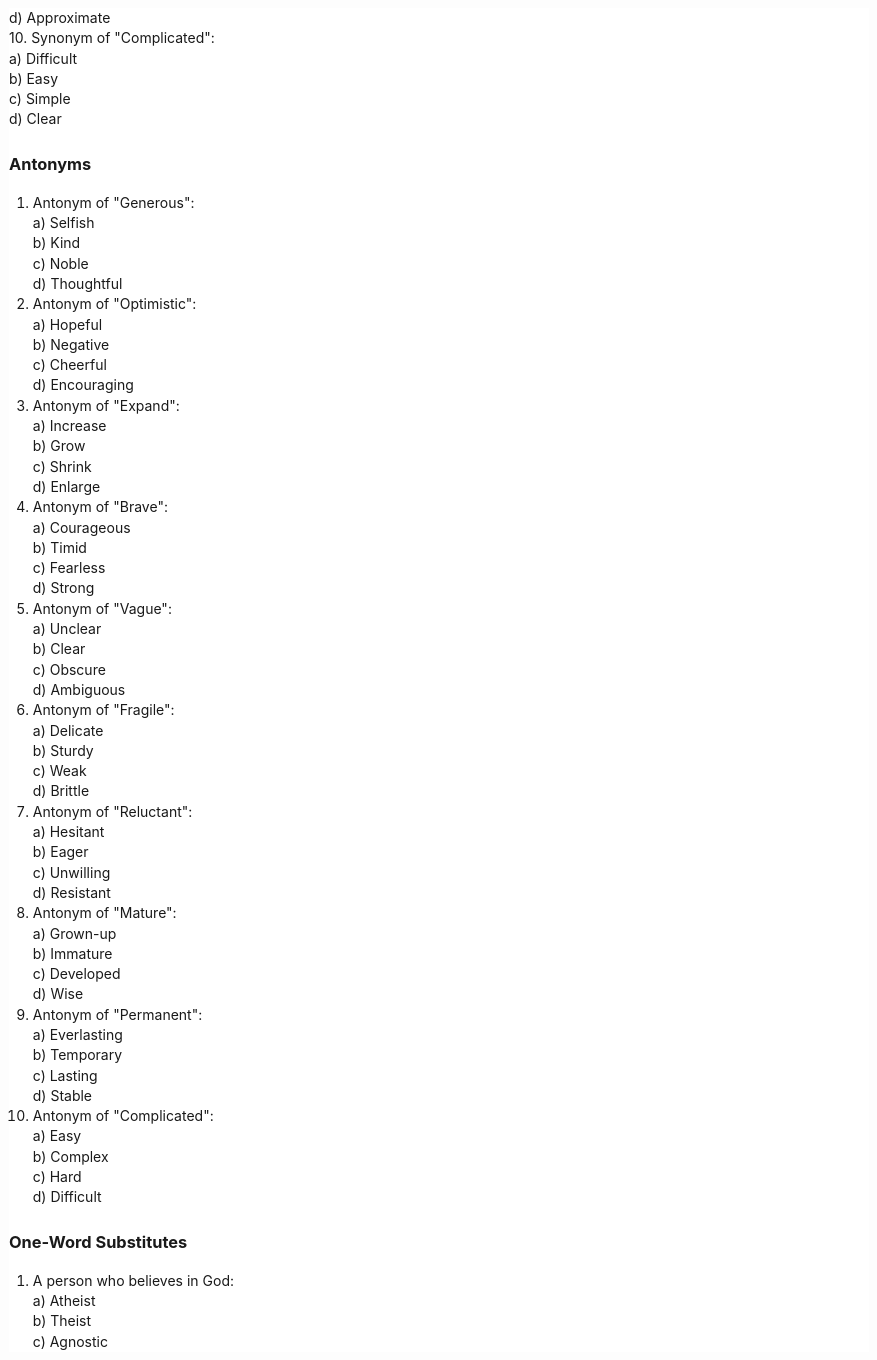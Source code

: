 d) Approximate</br>
10. Synonym of "Complicated":</br>
a) Difficult</br>
b) Easy</br>
c) Simple</br>
d) Clear</br>
### Antonyms
1. Antonym of "Generous":</br>
a) Selfish</br>
b) Kind</br>
c) Noble</br>
d) Thoughtful</br>
2. Antonym of "Optimistic":</br>
a) Hopeful</br>
b) Negative</br>
c) Cheerful</br>
d) Encouraging</br>
3. Antonym of "Expand":</br>
a) Increase</br>
b) Grow</br>
c) Shrink</br>
d) Enlarge</br>
4. Antonym of "Brave":</br>
a) Courageous</br>
b) Timid</br>
c) Fearless</br>
d) Strong</br>
5. Antonym of "Vague":</br>
a) Unclear</br>
b) Clear</br>
c) Obscure</br>
d) Ambiguous</br>
6. Antonym of "Fragile":</br>
a) Delicate</br>
b) Sturdy</br>
c) Weak</br>
d) Brittle</br>
7. Antonym of "Reluctant":</br>
a) Hesitant</br>
b) Eager</br>
c) Unwilling</br>
d) Resistant</br>
8. Antonym of "Mature":</br>
a) Grown-up</br>
b) Immature</br>
c) Developed</br>
d) Wise</br>
9. Antonym of "Permanent":</br>
a) Everlasting</br>
b) Temporary</br>
c) Lasting</br>
d) Stable</br>
10. Antonym of "Complicated":</br>
a) Easy</br>
b) Complex</br>
c) Hard</br>
d) Difficult</br>
### One-Word Substitutes
1. A person who believes in God:</br>
a) Atheist</br>
b) Theist</br>
c) Agnostic</br>